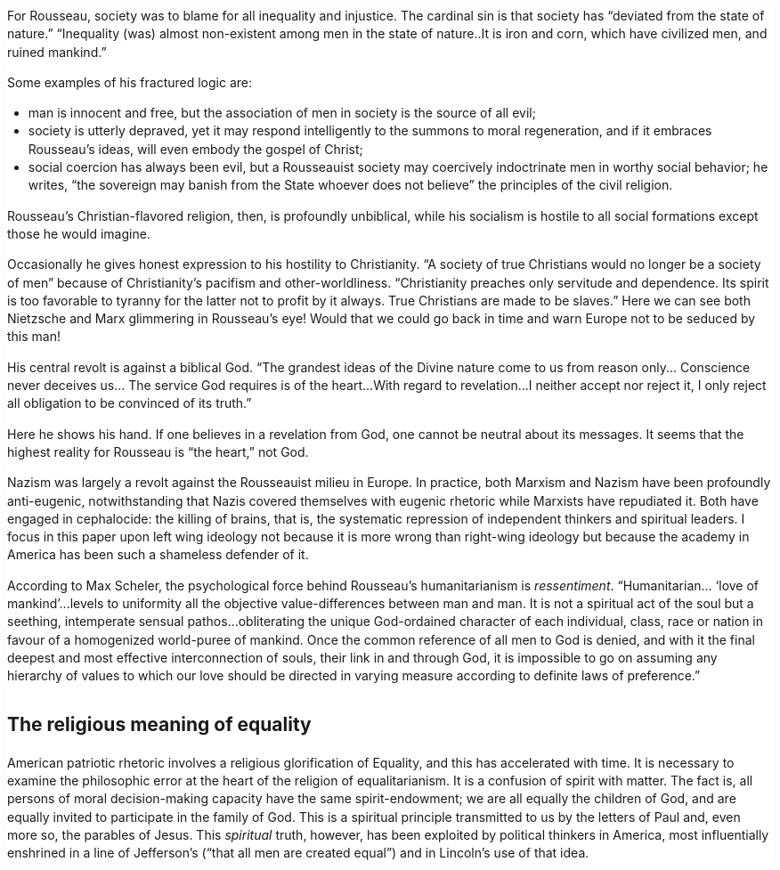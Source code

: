 For Rousseau, society was to blame for all inequality and injustice. The cardinal sin is that society has “deviated from the state of nature.” “Inequality (was) almost non-existent among men in the state of nature..It is iron and corn, which have civilized men, and ruined mankind.” 

Some examples of his fractured logic are:
* man is innocent and free, but the association of men in society is the source of all evil;
* society is utterly depraved, yet it may respond intelligently to the summons to moral regeneration, and if it embraces Rousseau’s ideas, will even embody the gospel of Christ;
* social coercion has always been evil, but a Rousseauist society may coercively indoctrinate men in worthy social behavior; he writes, “the sovereign may banish from the State whoever does not believe” the principles of the civil religion. 

Rousseau’s Christian-flavored religion, then, is profoundly unbiblical, while his socialism is hostile to all social formations except those he would imagine. 

Occasionally he gives honest expression to his hostility to Christianity. “A society of true Christians would no longer be a society of men” because of Christianity’s pacifism and other-worldliness. “Christianity preaches only servitude and dependence. Its spirit is too favorable to tyranny for the latter not to profit by it always. True Christians are made to be slaves.” Here we can see both Nietzsche and Marx glimmering in Rousseau’s eye! Would that we could go back in time and warn Europe not to be seduced by this man! 

His central revolt is against a biblical God. “The grandest ideas of the Divine nature come to us from reason only... Conscience never deceives us... The service God requires is of the heart...With regard to revelation...I neither accept nor reject it, I only reject all obligation to be convinced of its truth.” 

Here he shows his hand. If one believes in a revelation from God, one cannot be neutral about its messages. It seems that the highest reality for Rousseau is “the heart,” not God. 

Nazism was largely a revolt against the Rousseauist milieu in Europe. In practice, both Marxism and Nazism have been profoundly anti-eugenic, notwithstanding that Nazis covered themselves with eugenic rhetoric while Marxists have repudiated it. Both have engaged in cephalocide: the killing of brains, that is, the systematic repression of independent thinkers and spiritual leaders. I focus in this paper upon left wing ideology not because it is more wrong than right-wing ideology but because the academy in America has been such a shameless defender of it. 

According to Max Scheler, the psychological force behind Rousseau’s humanitarianism is _ressentiment_. “Humanitarian... ‘love of mankind’...levels to uniformity all the objective value-differences between man and man. It is not a spiritual act of the soul but a seething, intemperate sensual pathos...obliterating the unique God-ordained character of each individual, class, race or nation in favour of a homogenized world-puree of mankind. Once the common reference of all men to God is denied, and with it the final deepest and most effective interconnection of souls, their link in and through God, it is impossible to go on assuming any hierarchy of values to which our love should be directed in varying measure according to definite laws of preference.” 

## The religious meaning of equality

American patriotic rhetoric involves a religious glorification of Equality, and this has accelerated with time. It is necessary to examine the philosophic error at the heart of the religion of equalitarianism. It is a confusion of spirit with matter. The fact is, all persons of moral decision-making capacity have the same spirit-endowment; we are all equally the children of God, and are equally invited to participate in the family of God. This is a spiritual principle transmitted to us by the letters of Paul and, even more so, the parables of Jesus. This _spiritual_ truth, however, has been exploited by political thinkers in America, most influentially enshrined in a line of Jefferson’s (“that all men are created equal”) and in Lincoln’s use of that idea. 
